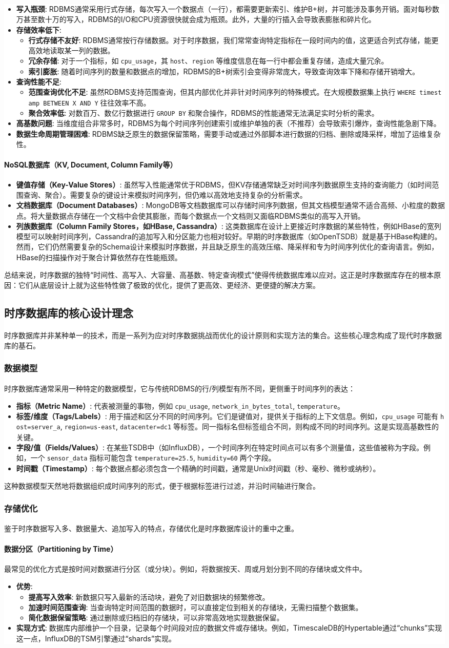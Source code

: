 *   **写入瓶颈**: RDBMS通常采用行式存储，每次写入一个数据点（一行），都需要更新索引、维护B+树，并可能涉及事务开销。面对每秒数万甚至数十万的写入，RDBMS的I/O和CPU资源很快就会成为瓶颈。此外，大量的行插入会导致表膨胀和碎片化。
*   **存储效率低下**:
    *   **行式存储不友好**: RDBMS通常按行存储数据。对于时序数据，我们常常查询特定指标在一段时间内的值，这更适合列式存储，能更高效地读取某一列的数据。
    *   **冗余存储**: 对于一个指标，如 `cpu_usage`，其 `host`、`region` 等维度信息在每一行中都会重复存储，造成大量冗余。
    *   **索引膨胀**: 随着时间序列的数量和数据点的增加，RDBMS的B+树索引会变得非常庞大，导致查询效率下降和存储开销增大。
*   **查询性能不足**:
    *   **范围查询优化不足**: 虽然RDBMS支持范围查询，但其内部优化并非针对时间序列的特殊模式。在大规模数据集上执行 `WHERE timestamp BETWEEN X AND Y` 往往效率不高。
    *   **聚合效率低**: 对数百万、数亿行数据进行 `GROUP BY` 和聚合操作，RDBMS的性能通常无法满足实时分析的需求。
*   **高基数问题**: 当维度组合非常多时，RDBMS为每个时间序列创建索引或维护单独的表（不推荐）会导致索引爆炸，查询性能急剧下降。
*   **数据生命周期管理困难**: RDBMS缺乏原生的数据保留策略，需要手动或通过外部脚本进行数据的归档、删除或降采样，增加了运维复杂性。

#### NoSQL数据库（KV, Document, Column Family等）

*   **键值存储（Key-Value Stores）**: 虽然写入性能通常优于RDBMS，但KV存储通常缺乏对时间序列数据原生支持的查询能力（如时间范围查询、聚合）。需要复杂的键设计来模拟时间序列，但仍难以高效地支持复杂的分析需求。
*   **文档数据库（Document Databases）**: MongoDB等文档数据库可以存储时间序列数据，但其文档模型通常不适合高频、小粒度的数据点。将大量数据点存储在一个文档中会使其膨胀，而每个数据点一个文档则又面临RDBMS类似的高写入开销。
*   **列族数据库（Column Family Stores，如HBase, Cassandra）**: 这类数据库在设计上更接近时序数据的某些特性，例如HBase的宽列模型可以映射时间序列，Cassandra的追加写入和分区能力也相对较好。早期的时序数据库（如OpenTSDB）就是基于HBase构建的。然而，它们仍然需要复杂的Schema设计来模拟时序数据，并且缺乏原生的高效压缩、降采样和专为时间序列优化的查询语言。例如，HBase的扫描操作对于聚合计算依然存在性能瓶颈。

总结来说，时序数据的独特“时间性、高写入、大容量、高基数、特定查询模式”使得传统数据库难以应对。这正是时序数据库存在的根本原因：它们从底层设计上就为这些特性做了极致的优化，提供了更高效、更经济、更便捷的解决方案。

## 时序数据库的核心设计理念

时序数据库并非某种单一的技术，而是一系列为应对时序数据挑战而优化的设计原则和实现方法的集合。这些核心理念构成了现代时序数据库的基石。

### 数据模型

时序数据库通常采用一种特定的数据模型，它与传统RDBMS的行/列模型有所不同，更侧重于时间序列的表达：

*   **指标（Metric Name）**: 代表被测量的事物，例如 `cpu_usage`, `network_in_bytes_total`, `temperature`。
*   **标签/维度（Tags/Labels）**: 用于描述和区分不同的时间序列。它们是键值对，提供关于指标的上下文信息。例如，`cpu_usage` 可能有 `host=server_a`, `region=us-east`, `datacenter=dc1` 等标签。同一指标名但标签组合不同，则构成不同的时间序列。这是实现高基数性的关键。
*   **字段/值（Fields/Values）**: 在某些TSDB中（如InfluxDB），一个时间序列在特定时间点可以有多个测量值，这些值被称为字段。例如，一个 `sensor_data` 指标可能包含 `temperature=25.5`, `humidity=60` 两个字段。
*   **时间戳（Timestamp）**: 每个数据点都必须包含一个精确的时间戳，通常是Unix时间戳（秒、毫秒、微秒或纳秒）。

这种数据模型天然地将数据组织成时间序列的形式，便于根据标签进行过滤，并沿时间轴进行聚合。

### 存储优化

鉴于时序数据写入多、数据量大、追加写入的特点，存储优化是时序数据库设计的重中之重。

#### 数据分区（Partitioning by Time）

最常见的优化方式是按时间对数据进行分区（或分块）。例如，将数据按天、周或月划分到不同的存储块或文件中。
*   **优势**:
    *   **提高写入效率**: 新数据只写入最新的活动块，避免了对旧数据块的频繁修改。
    *   **加速时间范围查询**: 当查询特定时间范围的数据时，可以直接定位到相关的存储块，无需扫描整个数据集。
    *   **简化数据保留策略**: 通过删除或归档旧的存储块，可以非常高效地实现数据保留。
*   **实现方式**: 数据库内部维护一个目录，记录每个时间段对应的数据文件或存储块。例如，TimescaleDB的Hypertable通过“chunks”实现这一点，InfluxDB的TSM引擎通过“shards”实现。
